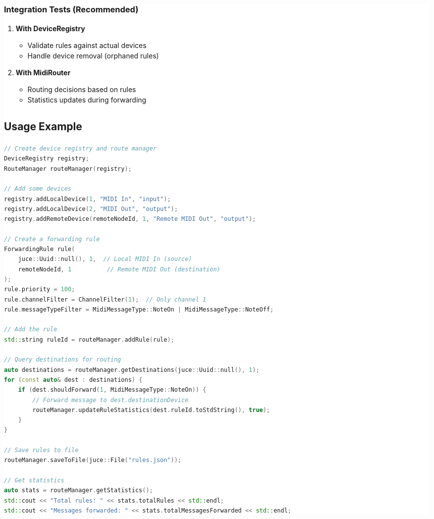 ### Integration Tests (Recommended)
1. **With DeviceRegistry**
   - Validate rules against actual devices
   - Handle device removal (orphaned rules)

2. **With MidiRouter**
   - Routing decisions based on rules
   - Statistics updates during forwarding

## Usage Example

```cpp
// Create device registry and route manager
DeviceRegistry registry;
RouteManager routeManager(registry);

// Add some devices
registry.addLocalDevice(1, "MIDI In", "input");
registry.addLocalDevice(2, "MIDI Out", "output");
registry.addRemoteDevice(remoteNodeId, 1, "Remote MIDI Out", "output");

// Create a forwarding rule
ForwardingRule rule(
    juce::Uuid::null(), 1,  // Local MIDI In (source)
    remoteNodeId, 1          // Remote MIDI Out (destination)
);
rule.priority = 100;
rule.channelFilter = ChannelFilter(1);  // Only channel 1
rule.messageTypeFilter = MidiMessageType::NoteOn | MidiMessageType::NoteOff;

// Add the rule
std::string ruleId = routeManager.addRule(rule);

// Query destinations for routing
auto destinations = routeManager.getDestinations(juce::Uuid::null(), 1);
for (const auto& dest : destinations) {
    if (dest.shouldForward(1, MidiMessageType::NoteOn)) {
        // Forward message to dest.destinationDevice
        routeManager.updateRuleStatistics(dest.ruleId.toStdString(), true);
    }
}

// Save rules to file
routeManager.saveToFile(juce::File("rules.json"));

// Get statistics
auto stats = routeManager.getStatistics();
std::cout << "Total rules: " << stats.totalRules << std::endl;
std::cout << "Messages forwarded: " << stats.totalMessagesForwarded << std::endl;
```
